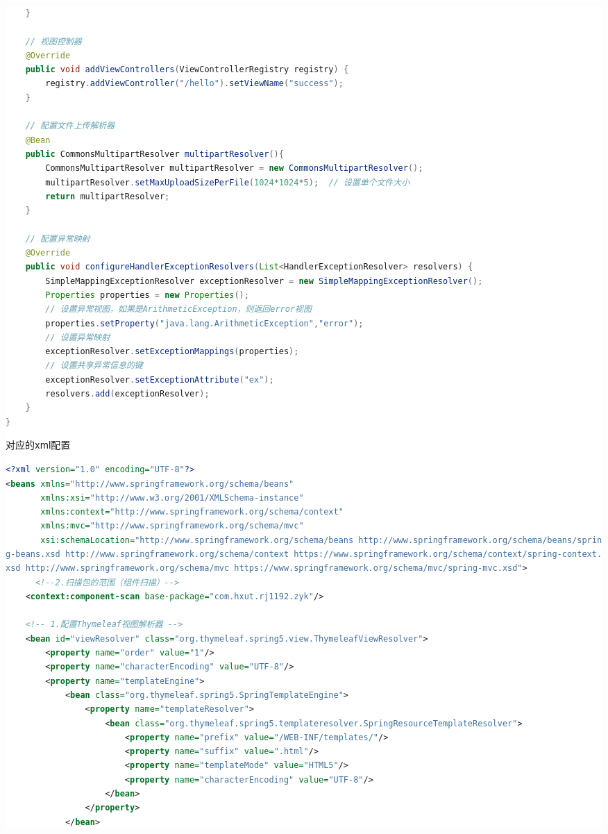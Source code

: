 ```java
    }

    // 视图控制器
    @Override
    public void addViewControllers(ViewControllerRegistry registry) {
        registry.addViewController("/hello").setViewName("success");
    }

    // 配置文件上传解析器
    @Bean
    public CommonsMultipartResolver multipartResolver(){
        CommonsMultipartResolver multipartResolver = new CommonsMultipartResolver();
        multipartResolver.setMaxUploadSizePerFile(1024*1024*5);  // 设置单个文件大小
        return multipartResolver;
    }

    // 配置异常映射
    @Override
    public void configureHandlerExceptionResolvers(List<HandlerExceptionResolver> resolvers) {
        SimpleMappingExceptionResolver exceptionResolver = new SimpleMappingExceptionResolver();
        Properties properties = new Properties();
        // 设置异常视图，如果是ArithmeticException，则返回error视图
        properties.setProperty("java.lang.ArithmeticException","error");
        // 设置异常映射
        exceptionResolver.setExceptionMappings(properties);
        // 设置共享异常信息的键
        exceptionResolver.setExceptionAttribute("ex");
        resolvers.add(exceptionResolver);
    }
}

```

对应的xml配置

```xml
<?xml version="1.0" encoding="UTF-8"?>
<beans xmlns="http://www.springframework.org/schema/beans"
       xmlns:xsi="http://www.w3.org/2001/XMLSchema-instance"
       xmlns:context="http://www.springframework.org/schema/context"
       xmlns:mvc="http://www.springframework.org/schema/mvc"
       xsi:schemaLocation="http://www.springframework.org/schema/beans http://www.springframework.org/schema/beans/spring-beans.xsd http://www.springframework.org/schema/context https://www.springframework.org/schema/context/spring-context.xsd http://www.springframework.org/schema/mvc https://www.springframework.org/schema/mvc/spring-mvc.xsd">
      <!--2.扫描包的范围（组件扫描）-->
    <context:component-scan base-package="com.hxut.rj1192.zyk"/>
 
    <!-- 1.配置Thymeleaf视图解析器 -->
    <bean id="viewResolver" class="org.thymeleaf.spring5.view.ThymeleafViewResolver">
        <property name="order" value="1"/>
        <property name="characterEncoding" value="UTF-8"/>
        <property name="templateEngine">
            <bean class="org.thymeleaf.spring5.SpringTemplateEngine">
                <property name="templateResolver">
                    <bean class="org.thymeleaf.spring5.templateresolver.SpringResourceTemplateResolver">
                        <property name="prefix" value="/WEB-INF/templates/"/>
                        <property name="suffix" value=".html"/>
                        <property name="templateMode" value="HTML5"/>
                        <property name="characterEncoding" value="UTF-8"/>
                    </bean>
                </property>
            </bean>
```